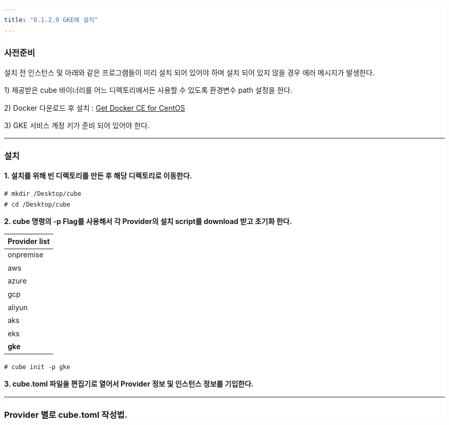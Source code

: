 ```yaml
---
title: "8.1.2.9 GKE에 설치"
---
```


### **사전준비**

설치 전 인스턴스 및 아래와 같은 프로그램들이 미리 설치 되어 있어야 하며 설치 되어 있지 않을 경우 에러 메시지가 발생한다.

1\) 제공받은 cube 바이너리를 어느 디렉토리에서든 사용할 수 있도록 환경변수 path 설정을 한다.

2\) Docker 다운로드 후 설치 : [Get Docker CE for CentOS](https://docs.docker.com/install/linux/docker-ce/centos/)

3\) GKE 서비스 계정 키가 준비 되어 있어야 한다.

-----

### **설치**

**1. 설치를 위해 빈 디렉토리를 만든 후 해당 디렉토리로 이동한다.**

```
# mkdir /Desktop/cube
# cd /Desktop/cube
```

**2. cube 명령의 -p Flag를 사용해서 각 Provider의 설치 script를 download 받고 초기화 한다.**

| Provider list |
| ------------- |
| onpremise |
| aws |
| azure |
| gcp |
| aliyun |
| aks |
| eks |
| **gke** |

```
# cube init -p gke
```

**3. cube.toml 파일을 편집기로 열어서 Provider 정보 및 인스턴스 정보를 기입한다.**

-----

### Provider 별로 cube.toml 작성법.
